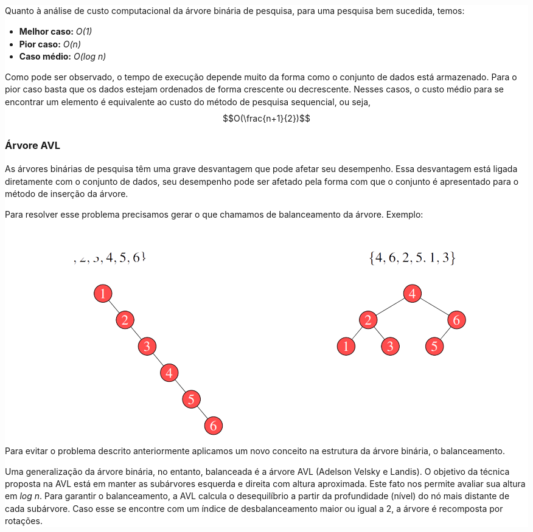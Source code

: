 ```
```

Quanto à análise de custo computacional da árvore binária de pesquisa, para uma pesquisa bem sucedida, temos:

<ul>
  <li><strong>Melhor caso:</strong> <i>O(1)</i></li>
  <li><strong>Pior caso:</strong> <i>O(n)</i></li>
  <li><strong>Caso médio:</strong> <i>O(log n)</i></li>
</ul>

Como pode ser observado, o tempo de execução depende muito da forma como o conjunto de dados está armazenado. Para o pior caso basta que os dados estejam ordenados de forma crescente ou decrescente. Nesses casos, o custo médio para se
encontrar um elemento é equivalente ao custo do método de pesquisa sequencial, ou seja, $$O(\frac{n+1}{2})$$



### Árvore AVL

As árvores binárias de pesquisa têm uma grave desvantagem que pode afetar seu desempenho. Essa desvantagem está ligada diretamente com o conjunto de dados, seu desempenho pode ser afetado pela forma com que o conjunto é apresentado para o método de inserção da árvore.

Para resolver esse problema precisamos gerar o que chamamos de balanceamento da árvore. Exemplo:

<p align="center">
  <img align="center" src="imgs/balancedTreeExample.png">
</p>

Para evitar o problema descrito anteriormente aplicamos um novo conceito na estrutura da árvore binária, o balanceamento. 

Uma generalização da árvore binária, no entanto, balanceada é a árvore AVL (Adelson Velsky e Landis). O objetivo da técnica proposta na AVL está em manter as subárvores esquerda e direita com altura aproximada. Este fato nos permite avaliar sua altura em <i>log n</i>. Para garantir o balanceamento, a AVL calcula o desequilíbrio a partir da profundidade (nível) do nó mais distante de cada subárvore. Caso esse se encontre com um índice de desbalanceamento maior ou igual a 2, a árvore é recomposta por rotações.
